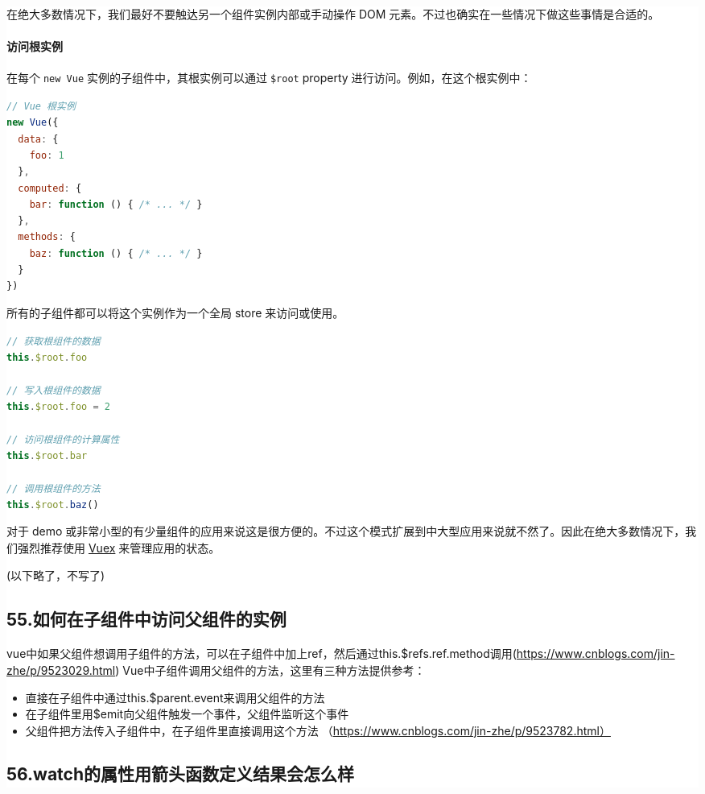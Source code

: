 在绝大多数情况下，我们最好不要触达另一个组件实例内部或手动操作 DOM 元素。不过也确实在一些情况下做这些事情是合适的。

#### 访问根实例

在每个 `new Vue` 实例的子组件中，其根实例可以通过 `$root` property 进行访问。例如，在这个根实例中：

~~~javascript
// Vue 根实例
new Vue({
  data: {
    foo: 1
  },
  computed: {
    bar: function () { /* ... */ }
  },
  methods: {
    baz: function () { /* ... */ }
  }
})
~~~

所有的子组件都可以将这个实例作为一个全局 store 来访问或使用。

~~~javascript
// 获取根组件的数据
this.$root.foo

// 写入根组件的数据
this.$root.foo = 2

// 访问根组件的计算属性
this.$root.bar

// 调用根组件的方法
this.$root.baz()
~~~

对于 demo 或非常小型的有少量组件的应用来说这是很方便的。不过这个模式扩展到中大型应用来说就不然了。因此在绝大多数情况下，我们强烈推荐使用 [Vuex](https://github.com/vuejs/vuex) 来管理应用的状态。

(以下略了，不写了)

## 55.如何在子组件中访问父组件的实例

vue中如果父组件想调用子组件的方法，可以在子组件中加上ref，然后通过this.\$refs.ref.method调用(https://www.cnblogs.com/jin-zhe/p/9523029.html)
Vue中子组件调用父组件的方法，这里有三种方法提供参考：

* 直接在子组件中通过this.\$parent.event来调用父组件的方法
* 在子组件里用​\$emit向父组件触发一个事件，父组件监听这个事件
* 父组件把方法传入子组件中，在子组件里直接调用这个方法
  （https://www.cnblogs.com/jin-zhe/p/9523782.html）

## 56.watch的属性用箭头函数定义结果会怎么样
